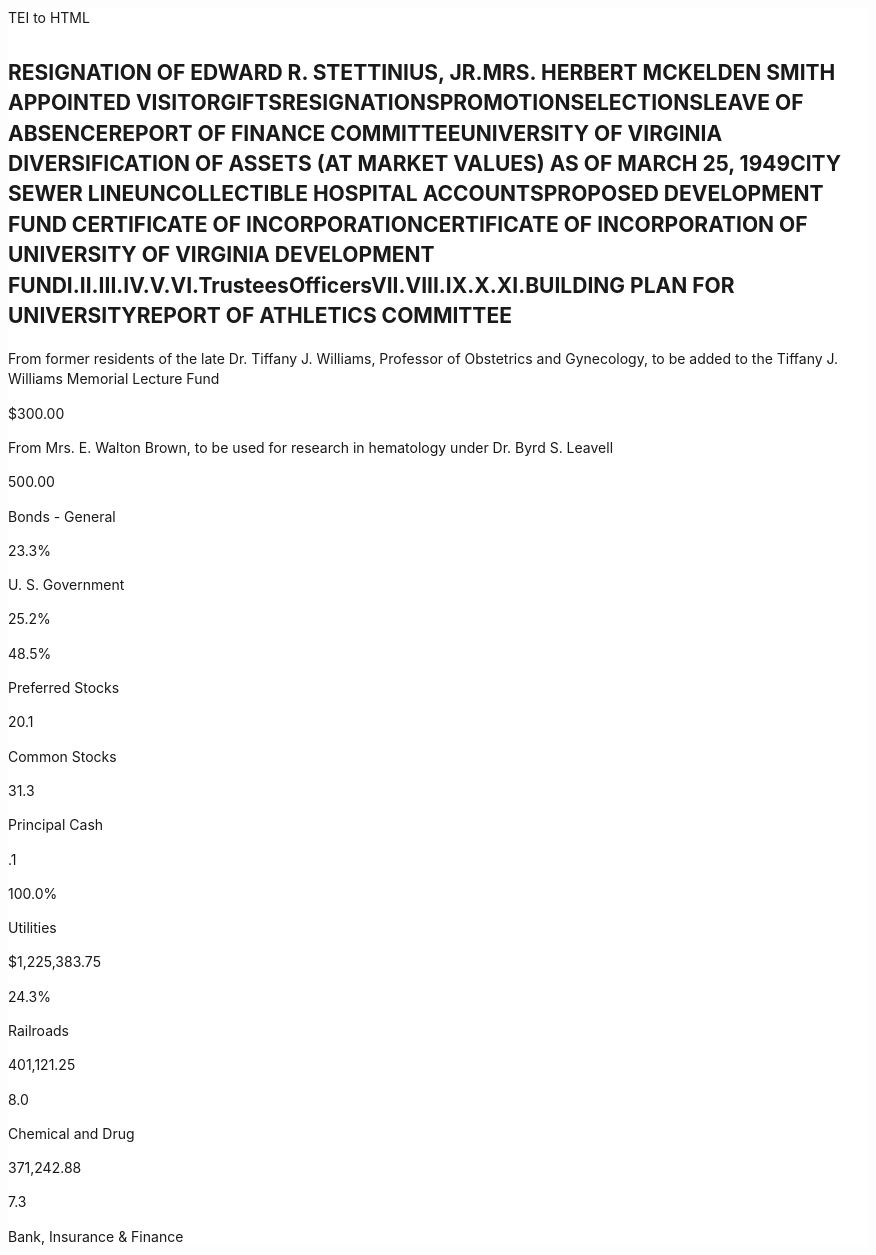  TEI to HTML

RESIGNATION OF EDWARD R. STETTINIUS, JR.MRS. HERBERT MCKELDEN SMITH APPOINTED VISITORGIFTSRESIGNATIONSPROMOTIONSELECTIONSLEAVE OF ABSENCEREPORT OF FINANCE COMMITTEEUNIVERSITY OF VIRGINIA DIVERSIFICATION OF ASSETS (AT MARKET VALUES) AS OF MARCH 25, 1949CITY SEWER LINEUNCOLLECTIBLE HOSPITAL ACCOUNTSPROPOSED DEVELOPMENT FUND CERTIFICATE OF INCORPORATIONCERTIFICATE OF INCORPORATION OF UNIVERSITY OF VIRGINIA DEVELOPMENT FUNDI.II.III.IV.V.VI.TrusteesOfficersVII.VIII.IX.X.XI.BUILDING PLAN FOR UNIVERSITYREPORT OF ATHLETICS COMMITTEE
--------------------------------------------------------------------------------------------------------------------------------------------------------------------------------------------------------------------------------------------------------------------------------------------------------------------------------------------------------------------------------------------------------------------------------------------------------------------------------------------------------------------------------------------------

From former residents of the late Dr. Tiffany J. Williams, Professor of Obstetrics and Gynecology, to be added to the Tiffany J. Williams Memorial Lecture Fund

$300.00

From Mrs. E. Walton Brown, to be used for research in hematology under Dr. Byrd S. Leavell

500.00

Bonds - General

23.3%

U. S. Government

25.2%

48.5%

Preferred Stocks

20.1

Common Stocks

31.3

Principal Cash

.1

100.0%

Utilities

$1,225,383.75

24.3%

Railroads

401,121.25

8.0

Chemical and Drug

371,242.88

7.3

Bank, Insurance & Finance

